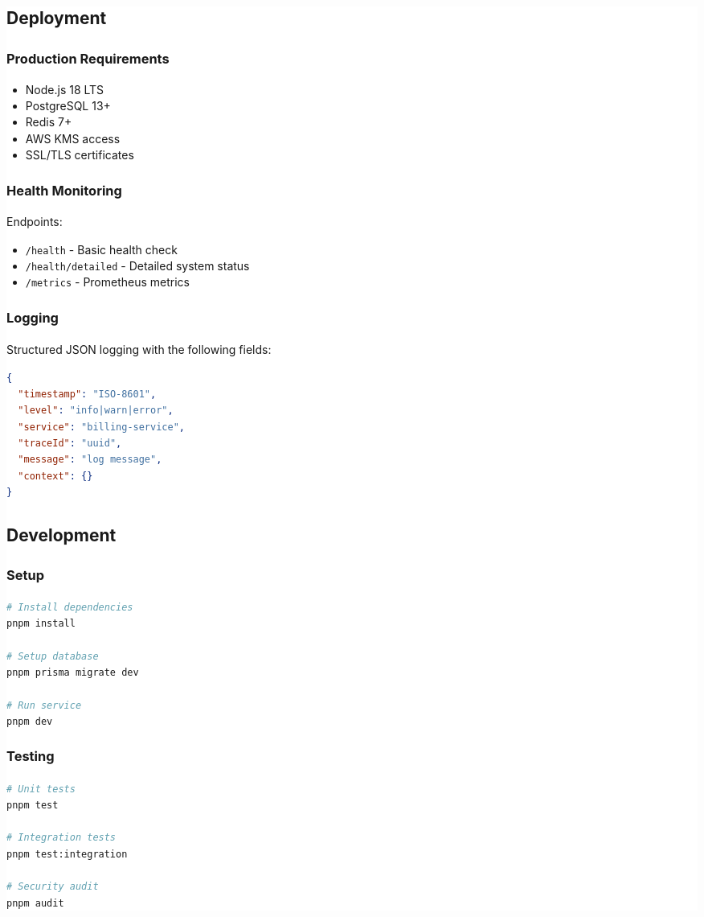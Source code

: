 ## Deployment

### Production Requirements

- Node.js 18 LTS
- PostgreSQL 13+
- Redis 7+
- AWS KMS access
- SSL/TLS certificates

### Health Monitoring

Endpoints:
- `/health` - Basic health check
- `/health/detailed` - Detailed system status
- `/metrics` - Prometheus metrics

### Logging

Structured JSON logging with the following fields:
```json
{
  "timestamp": "ISO-8601",
  "level": "info|warn|error",
  "service": "billing-service",
  "traceId": "uuid",
  "message": "log message",
  "context": {}
}
```

## Development

### Setup

```bash
# Install dependencies
pnpm install

# Setup database
pnpm prisma migrate dev

# Run service
pnpm dev
```

### Testing

```bash
# Unit tests
pnpm test

# Integration tests
pnpm test:integration

# Security audit
pnpm audit
```
